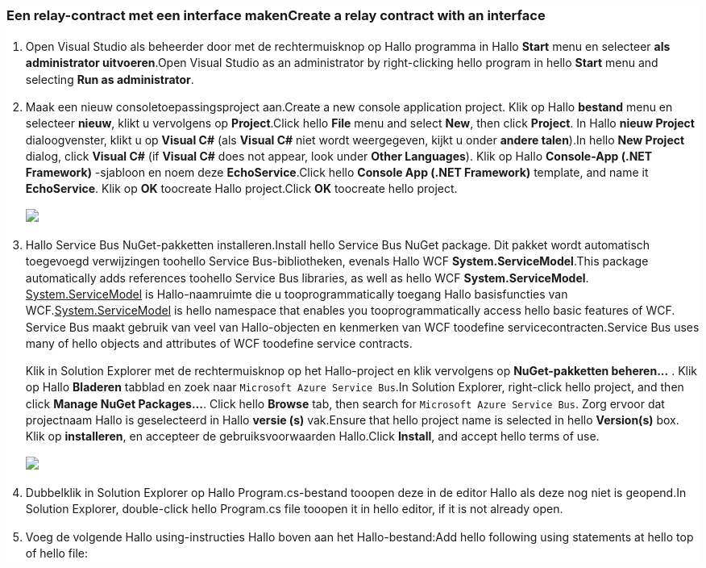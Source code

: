 ### <a name="create-a-relay-contract-with-an-interface"></a><span data-ttu-id="848e8-138">Een relay-contract met een interface maken</span><span class="sxs-lookup"><span data-stu-id="848e8-138">Create a relay contract with an interface</span></span>

1. <span data-ttu-id="848e8-139">Open Visual Studio als beheerder door met de rechtermuisknop op Hallo programma in Hallo **Start** menu en selecteer **als administrator uitvoeren**.</span><span class="sxs-lookup"><span data-stu-id="848e8-139">Open Visual Studio as an administrator by right-clicking hello program in hello **Start** menu and selecting **Run as administrator**.</span></span>
2. <span data-ttu-id="848e8-140">Maak een nieuw consoletoepassingsproject aan.</span><span class="sxs-lookup"><span data-stu-id="848e8-140">Create a new console application project.</span></span> <span data-ttu-id="848e8-141">Klik op Hallo **bestand** menu en selecteer **nieuw**, klikt u vervolgens op **Project**.</span><span class="sxs-lookup"><span data-stu-id="848e8-141">Click hello **File** menu and select **New**, then click **Project**.</span></span> <span data-ttu-id="848e8-142">In Hallo **nieuw Project** dialoogvenster, klikt u op **Visual C#** (als **Visual C#** niet wordt weergegeven, kijkt u onder **andere talen**).</span><span class="sxs-lookup"><span data-stu-id="848e8-142">In hello **New Project** dialog, click **Visual C#** (if **Visual C#** does not appear, look under **Other Languages**).</span></span> <span data-ttu-id="848e8-143">Klik op Hallo **Console-App (.NET Framework)** -sjabloon en noem deze **EchoService**.</span><span class="sxs-lookup"><span data-stu-id="848e8-143">Click hello **Console App (.NET Framework)** template, and name it **EchoService**.</span></span> <span data-ttu-id="848e8-144">Klik op **OK** toocreate Hallo project.</span><span class="sxs-lookup"><span data-stu-id="848e8-144">Click **OK** toocreate hello project.</span></span>

    ![][2]

3. <span data-ttu-id="848e8-145">Hallo Service Bus NuGet-pakketten installeren.</span><span class="sxs-lookup"><span data-stu-id="848e8-145">Install hello Service Bus NuGet package.</span></span> <span data-ttu-id="848e8-146">Dit pakket wordt automatisch toegevoegd verwijzingen toohello Service Bus-bibliotheken, evenals Hallo WCF **System.ServiceModel**.</span><span class="sxs-lookup"><span data-stu-id="848e8-146">This package automatically adds references toohello Service Bus libraries, as well as hello WCF **System.ServiceModel**.</span></span> <span data-ttu-id="848e8-147">[System.ServiceModel](https://msdn.microsoft.com/library/system.servicemodel.aspx) is Hallo-naamruimte die u tooprogrammatically toegang Hallo basisfuncties van WCF.</span><span class="sxs-lookup"><span data-stu-id="848e8-147">[System.ServiceModel](https://msdn.microsoft.com/library/system.servicemodel.aspx) is hello namespace that enables you tooprogrammatically access hello basic features of WCF.</span></span> <span data-ttu-id="848e8-148">Service Bus maakt gebruik van veel van Hallo-objecten en kenmerken van WCF toodefine servicecontracten.</span><span class="sxs-lookup"><span data-stu-id="848e8-148">Service Bus uses many of hello objects and attributes of WCF toodefine service contracts.</span></span>

    <span data-ttu-id="848e8-149">Klik in Solution Explorer met de rechtermuisknop op het Hallo-project en klik vervolgens op **NuGet-pakketten beheren...** . Klik op Hallo **Bladeren** tabblad en zoek naar `Microsoft Azure Service Bus`.</span><span class="sxs-lookup"><span data-stu-id="848e8-149">In Solution Explorer, right-click hello project, and then click **Manage NuGet Packages...**. Click hello **Browse** tab, then search for `Microsoft Azure Service Bus`.</span></span> <span data-ttu-id="848e8-150">Zorg ervoor dat projectnaam Hallo is geselecteerd in Hallo **versie (s)** vak.</span><span class="sxs-lookup"><span data-stu-id="848e8-150">Ensure that hello project name is selected in hello **Version(s)** box.</span></span> <span data-ttu-id="848e8-151">Klik op **installeren**, en accepteer de gebruiksvoorwaarden Hallo.</span><span class="sxs-lookup"><span data-stu-id="848e8-151">Click **Install**, and accept hello terms of use.</span></span>

    ![][3]
4. <span data-ttu-id="848e8-152">Dubbelklik in Solution Explorer op Hallo Program.cs-bestand tooopen deze in de editor Hallo als deze nog niet is geopend.</span><span class="sxs-lookup"><span data-stu-id="848e8-152">In Solution Explorer, double-click hello Program.cs file tooopen it in hello editor, if it is not already open.</span></span>
5. <span data-ttu-id="848e8-153">Voeg de volgende Hallo using-instructies Hallo boven aan het Hallo-bestand:</span><span class="sxs-lookup"><span data-stu-id="848e8-153">Add hello following using statements at hello top of hello file:</span></span>


[Azure classic portal]: http://manage.windowsazure.com
[2]: ./media/service-bus-relay-tutorial/create-console-app.png
[3]: ./media/service-bus-relay-tutorial/install-nuget.png
[5]: ./media/service-bus-relay-tutorial/set-projects.png
[6]: ./media/service-bus-relay-tutorial/set-depend.png